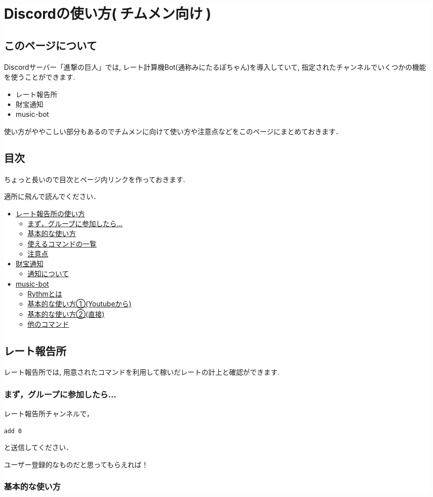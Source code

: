 # Discordの使い方( チムメン向け )

## このページについて

Discordサーバー「進撃の巨人」では, レート計算機Bot(通称みにたるぽちゃん)を導入していて, 指定されたチャンネルでいくつかの機能を使うことができます.

- レート報告所
- 財宝通知
- music-bot

使い方がややこしい部分もあるのでチムメンに向けて使い方や注意点などをこのページにまとめておきます．

## 目次
ちょっと長いので目次とページ内リンクを作っておきます.

適所に飛んで読んでください．

- [レート報告所の使い方](#chapter1)
    - [まず，グループに参加したら...](#chapter1-1)
    - [基本的な使い方](#chapter1-2)
    - [使えるコマンドの一覧](#chapter1-3)
    - [注意点](#chapter1-4)
- [財宝通知](#chapter2)
    - [通知について](#chapter2-1)
- [music-bot](#chapter3)
    - [Rythmとは](#chapter3-1)
    - [基本的な使い方①(Youtubeから)](#chapter3-2)
    - [基本的な使い方②(直接)](#chapter3-3)
    - [他のコマンド](#chapter3-4)



<a id="chapter1"></a>

## レート報告所

レート報告所では, 用意されたコマンドを利用して稼いだレートの計上と確認ができます.

<a id="chapter1-1"></a>

### まず，グループに参加したら...

レート報告所チャンネルで，

```
add 0
```

と送信してください．

ユーザー登録的なものだと思ってもらえれば！

<a id="chapter1-2"></a>

### 基本的な使い方
